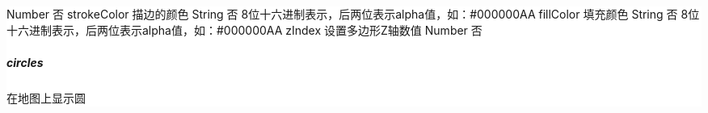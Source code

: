 <td>Number</td>

<td>否</td>

<td></td>

<td></td>

</tr>

<tr>

<td>strokeColor</td>

<td>描边的颜色</td>

<td>String</td>

<td>否</td>

<td>8位十六进制表示，后两位表示alpha值，如：#000000AA</td>

<td></td>

</tr>

<tr>

<td>fillColor</td>

<td>填充颜色</td>

<td>String</td>

<td>否</td>

<td>8位十六进制表示，后两位表示alpha值，如：#000000AA</td>

<td></td>

</tr>

<tr>

<td>zIndex</td>

<td>设置多边形Z轴数值</td>

<td>Number</td>

<td>否</td>

<td></td>

<td></td>

</tr>

</tbody>

</table>

##### circles

在地图上显示圆
